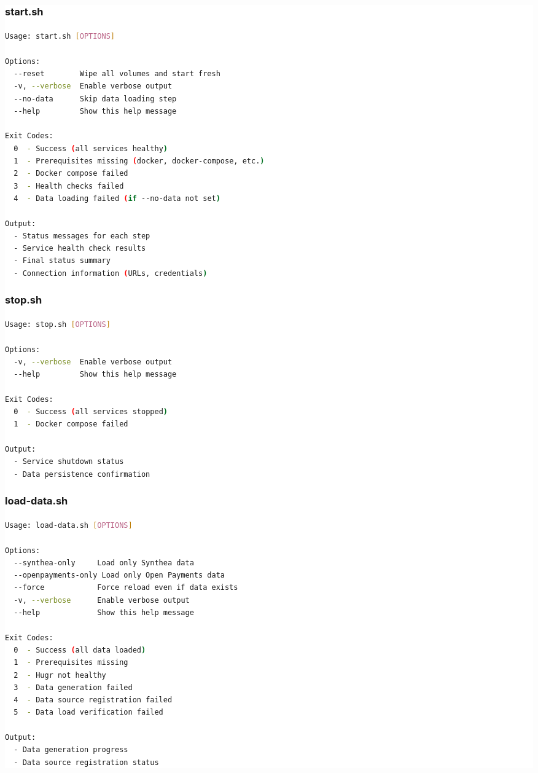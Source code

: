 ### start.sh
```bash
Usage: start.sh [OPTIONS]

Options:
  --reset        Wipe all volumes and start fresh
  -v, --verbose  Enable verbose output
  --no-data      Skip data loading step
  --help         Show this help message

Exit Codes:
  0  - Success (all services healthy)
  1  - Prerequisites missing (docker, docker-compose, etc.)
  2  - Docker compose failed
  3  - Health checks failed
  4  - Data loading failed (if --no-data not set)

Output:
  - Status messages for each step
  - Service health check results
  - Final status summary
  - Connection information (URLs, credentials)
```

### stop.sh
```bash
Usage: stop.sh [OPTIONS]

Options:
  -v, --verbose  Enable verbose output
  --help         Show this help message

Exit Codes:
  0  - Success (all services stopped)
  1  - Docker compose failed

Output:
  - Service shutdown status
  - Data persistence confirmation
```

### load-data.sh
```bash
Usage: load-data.sh [OPTIONS]

Options:
  --synthea-only     Load only Synthea data
  --openpayments-only Load only Open Payments data
  --force            Force reload even if data exists
  -v, --verbose      Enable verbose output
  --help             Show this help message

Exit Codes:
  0  - Success (all data loaded)
  1  - Prerequisites missing
  2  - Hugr not healthy
  3  - Data generation failed
  4  - Data source registration failed
  5  - Data load verification failed

Output:
  - Data generation progress
  - Data source registration status
```